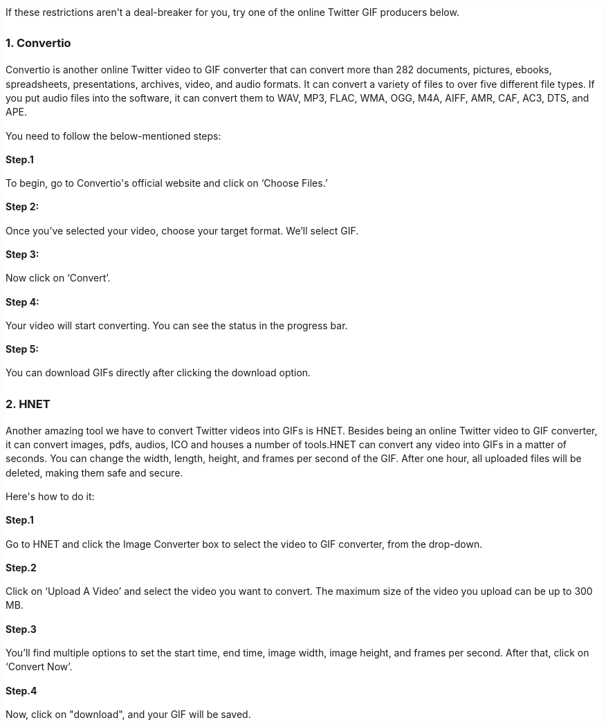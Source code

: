 If these restrictions aren't a deal-breaker for you, try one of the online Twitter GIF producers below.

### 1\. **Convertio**

Convertio is another online Twitter video to GIF converter that can convert more than 282 documents, pictures, ebooks, spreadsheets, presentations, archives, video, and audio formats. It can convert a variety of files to over five different file types. If you put audio files into the software, it can convert them to WAV, MP3, FLAC, WMA, OGG, M4A, AIFF, AMR, CAF, AC3, DTS, and APE.

You need to follow the below-mentioned steps:

**Step.1**

To begin, go to Convertio's official website and click on ‘Choose Files.’

**Step 2:**

Once you’ve selected your video, choose your target format. We’ll select GIF.

**Step 3:**

Now click on ‘Convert’.

**Step 4:**

Your video will start converting. You can see the status in the progress bar.

**Step 5:**

You can download GIFs directly after clicking the download option.

### 2\. HNET

Another amazing tool we have to convert Twitter videos into GIFs is HNET. Besides being an online Twitter video to GIF converter, it can convert images, pdfs, audios, ICO and houses a number of tools.HNET can convert any video into GIFs in a matter of seconds. You can change the width, length, height, and frames per second of the GIF. After one hour, all uploaded files will be deleted, making them safe and secure.

Here's how to do it:

**Step.1**

Go to HNET and click the Image Converter box to select the video to GIF converter, from the drop-down.

**Step.2**

Click on ‘Upload A Video’ and select the video you want to convert. The maximum size of the video you upload can be up to 300 MB.

**Step.3**

You’ll find multiple options to set the start time, end time, image width, image height, and frames per second. After that, click on ‘Convert Now’.

**Step.4**

Now, click on "download", and your GIF will be saved.
